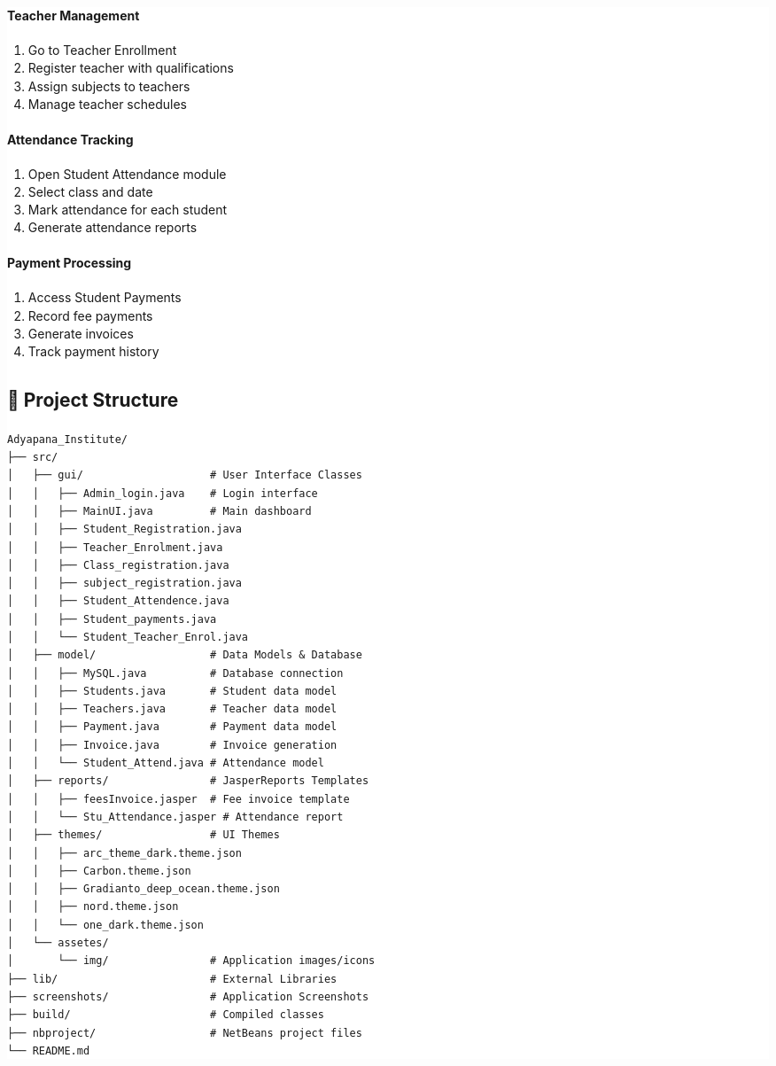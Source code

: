 #### Teacher Management
1. Go to Teacher Enrollment
2. Register teacher with qualifications
3. Assign subjects to teachers
4. Manage teacher schedules

#### Attendance Tracking
1. Open Student Attendance module
2. Select class and date
3. Mark attendance for each student
4. Generate attendance reports

#### Payment Processing
1. Access Student Payments
2. Record fee payments
3. Generate invoices
4. Track payment history

## 📁 Project Structure

```
Adyapana_Institute/
├── src/
│   ├── gui/                    # User Interface Classes
│   │   ├── Admin_login.java    # Login interface
│   │   ├── MainUI.java         # Main dashboard
│   │   ├── Student_Registration.java
│   │   ├── Teacher_Enrolment.java
│   │   ├── Class_registration.java
│   │   ├── subject_registration.java
│   │   ├── Student_Attendence.java
│   │   ├── Student_payments.java
│   │   └── Student_Teacher_Enrol.java
│   ├── model/                  # Data Models & Database
│   │   ├── MySQL.java          # Database connection
│   │   ├── Students.java       # Student data model
│   │   ├── Teachers.java       # Teacher data model
│   │   ├── Payment.java        # Payment data model
│   │   ├── Invoice.java        # Invoice generation
│   │   └── Student_Attend.java # Attendance model
│   ├── reports/                # JasperReports Templates
│   │   ├── feesInvoice.jasper  # Fee invoice template
│   │   └── Stu_Attendance.jasper # Attendance report
│   ├── themes/                 # UI Themes
│   │   ├── arc_theme_dark.theme.json
│   │   ├── Carbon.theme.json
│   │   ├── Gradianto_deep_ocean.theme.json
│   │   ├── nord.theme.json
│   │   └── one_dark.theme.json
│   └── assetes/
│       └── img/                # Application images/icons
├── lib/                        # External Libraries
├── screenshots/                # Application Screenshots
├── build/                      # Compiled classes
├── nbproject/                  # NetBeans project files
└── README.md
```
